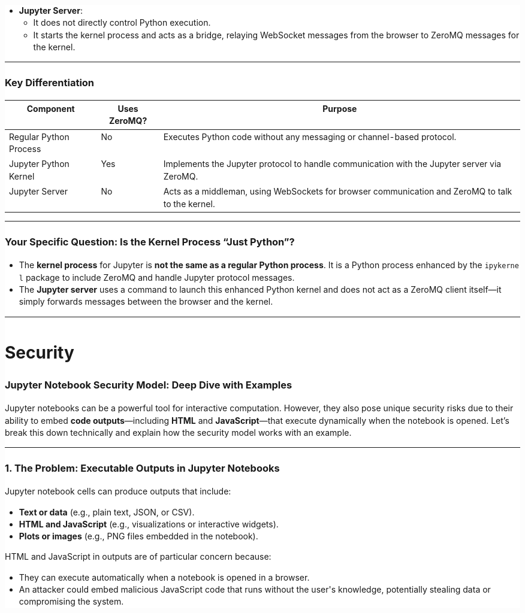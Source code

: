 - **Jupyter Server**:
  - It does not directly control Python execution.
  - It starts the kernel process and acts as a bridge, relaying WebSocket messages from the browser to ZeroMQ messages for the kernel.

---

### **Key Differentiation**
| **Component**         | **Uses ZeroMQ?** | **Purpose**                                                                                       |
|------------------------|------------------|---------------------------------------------------------------------------------------------------|
| Regular Python Process | No               | Executes Python code without any messaging or channel-based protocol.                            |
| Jupyter Python Kernel  | Yes              | Implements the Jupyter protocol to handle communication with the Jupyter server via ZeroMQ.      |
| Jupyter Server         | No               | Acts as a middleman, using WebSockets for browser communication and ZeroMQ to talk to the kernel. |

---

### **Your Specific Question: Is the Kernel Process “Just Python”?**
- The **kernel process** for Jupyter is **not the same as a regular Python process**. It is a Python process enhanced by the `ipykernel` package to include ZeroMQ and handle Jupyter protocol messages.
- The **Jupyter server** uses a command to launch this enhanced Python kernel and does not act as a ZeroMQ client itself—it simply forwards messages between the browser and the kernel.

---

# Security

### Jupyter Notebook Security Model: Deep Dive with Examples

Jupyter notebooks can be a powerful tool for interactive computation. However, they also pose unique security risks due to their ability to embed **code outputs**—including **HTML** and **JavaScript**—that execute dynamically when the notebook is opened. Let’s break this down technically and explain how the security model works with an example.

---

### **1. The Problem: Executable Outputs in Jupyter Notebooks**

Jupyter notebook cells can produce outputs that include:

- **Text or data** (e.g., plain text, JSON, or CSV).
- **HTML and JavaScript** (e.g., visualizations or interactive widgets).
- **Plots or images** (e.g., PNG files embedded in the notebook).

HTML and JavaScript in outputs are of particular concern because:

- They can execute automatically when a notebook is opened in a browser.  
- An attacker could embed malicious JavaScript code that runs without the user's knowledge, potentially stealing data or compromising the system.
